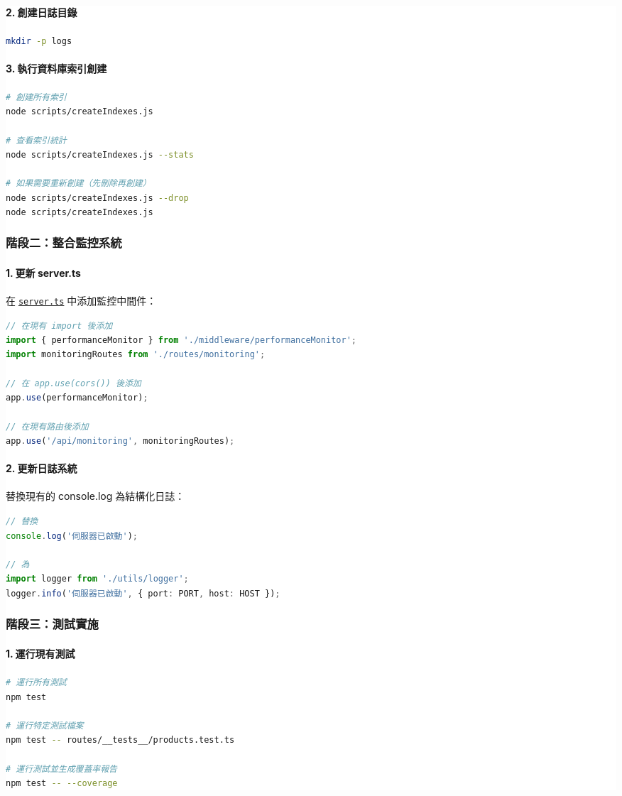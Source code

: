 #### 2. 創建日誌目錄
```bash
mkdir -p logs
```

#### 3. 執行資料庫索引創建
```bash
# 創建所有索引
node scripts/createIndexes.js

# 查看索引統計
node scripts/createIndexes.js --stats

# 如果需要重新創建（先刪除再創建）
node scripts/createIndexes.js --drop
node scripts/createIndexes.js
```

### 階段二：整合監控系統

#### 1. 更新 server.ts
在 [`server.ts`](backend/server.ts) 中添加監控中間件：

```typescript
// 在現有 import 後添加
import { performanceMonitor } from './middleware/performanceMonitor';
import monitoringRoutes from './routes/monitoring';

// 在 app.use(cors()) 後添加
app.use(performanceMonitor);

// 在現有路由後添加
app.use('/api/monitoring', monitoringRoutes);
```

#### 2. 更新日誌系統
替換現有的 console.log 為結構化日誌：

```typescript
// 替換
console.log('伺服器已啟動');

// 為
import logger from './utils/logger';
logger.info('伺服器已啟動', { port: PORT, host: HOST });
```

### 階段三：測試實施

#### 1. 運行現有測試
```bash
# 運行所有測試
npm test

# 運行特定測試檔案
npm test -- routes/__tests__/products.test.ts

# 運行測試並生成覆蓋率報告
npm test -- --coverage
```
